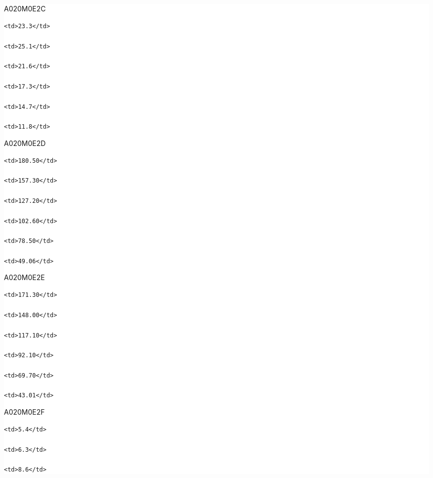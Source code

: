 
</tr>

<tr>
    <td>A020M0E2C</td>
    
    <td>23.3</td>
    
    <td>25.1</td>
    
    <td>21.6</td>
    
    <td>17.3</td>
    
    <td>14.7</td>
    
    <td>11.8</td>
    

</tr>

<tr>
    <td>A020M0E2D</td>
    
    <td>180.50</td>
    
    <td>157.30</td>
    
    <td>127.20</td>
    
    <td>102.60</td>
    
    <td>78.50</td>
    
    <td>49.06</td>
    

</tr>

<tr>
    <td>A020M0E2E</td>
    
    <td>171.30</td>
    
    <td>148.00</td>
    
    <td>117.10</td>
    
    <td>92.10</td>
    
    <td>69.70</td>
    
    <td>43.01</td>
    

</tr>

<tr>
    <td>A020M0E2F</td>
    
    <td>5.4</td>
    
    <td>6.3</td>
    
    <td>8.6</td>
    